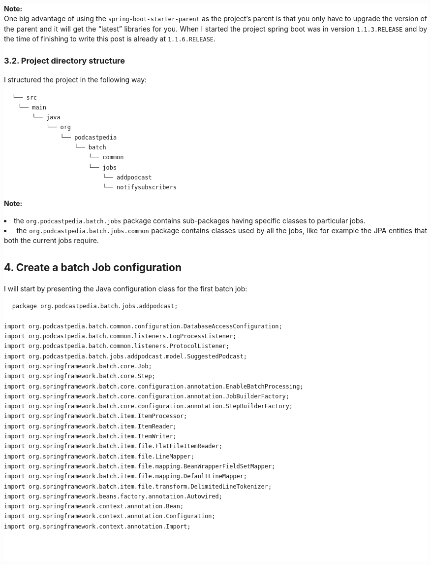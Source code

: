<p class="note_normal" style="text-align: justify;">
  <strong>Note:<br /> </strong> One big advantage of using the <code>spring-boot-starter-parent</code> as the project&#8217;s parent is that you only have to upgrade the version of the parent and it will get the &#8220;latest&#8221; libraries for you. When I started the project spring boot was in version <code>1.1.3.RELEASE</code> and by the time of finishing to write this post is already at <code>1.1.6.RELEASE</code>.
</p>

### <span id="32_Project_directory_structure">3.2. Project directory structure</span>

I structured the project in the following way:

<pre>
  <code class="bash">└── src
    └── main
        └── java
            └── org
				└── podcastpedia
					└── batch
						└── common
						└── jobs					
							└── addpodcast												
							└── notifysubscribers</code>											
</pre>

**Note:**

<li style="text-align: justify;">
  the <code>org.podcastpedia.batch.jobs</code> package contains sub-packages having specific classes to particular jobs.
</li>
<li style="text-align: justify;">
   the <code>org.podcastpedia.batch.jobs.common</code> package contains classes used by all the jobs, like for example the JPA entities that both the current jobs require.
</li>

## <span id="4_Create_a_batch_Job_configuration">4. Create a batch Job configuration</span>

I will start by presenting the Java configuration class for the first batch job:

<pre>
  <code class="java">package org.podcastpedia.batch.jobs.addpodcast;

import org.podcastpedia.batch.common.configuration.DatabaseAccessConfiguration;
import org.podcastpedia.batch.common.listeners.LogProcessListener;
import org.podcastpedia.batch.common.listeners.ProtocolListener;
import org.podcastpedia.batch.jobs.addpodcast.model.SuggestedPodcast;
import org.springframework.batch.core.Job;
import org.springframework.batch.core.Step;
import org.springframework.batch.core.configuration.annotation.EnableBatchProcessing;
import org.springframework.batch.core.configuration.annotation.JobBuilderFactory;
import org.springframework.batch.core.configuration.annotation.StepBuilderFactory;
import org.springframework.batch.item.ItemProcessor;
import org.springframework.batch.item.ItemReader;
import org.springframework.batch.item.ItemWriter;
import org.springframework.batch.item.file.FlatFileItemReader;
import org.springframework.batch.item.file.LineMapper;
import org.springframework.batch.item.file.mapping.BeanWrapperFieldSetMapper;
import org.springframework.batch.item.file.mapping.DefaultLineMapper;
import org.springframework.batch.item.file.transform.DelimitedLineTokenizer;
import org.springframework.beans.factory.annotation.Autowired;
import org.springframework.context.annotation.Bean;
import org.springframework.context.annotation.Configuration;
import org.springframework.context.annotation.Import;